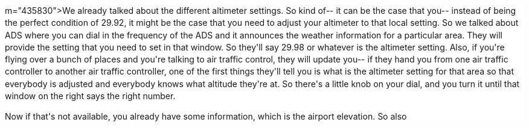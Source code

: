   m="435830">We</span> <span m="435950">already</span> <span m="436160">talked</span>
  <span m="436460">about</span> <span m="436820">the</span> <span m="437090">different</span>
  <span m="437450">altimeter</span> <span m="438200">settings.</span> <span m="438920">So</span>
  <span m="439220">kind</span> <span m="439490">of--</span> <span m="440240">it</span>
  <span m="440360">can</span> <span m="440510">be</span> <span m="440630">the</span>
  <span m="440750">case</span> <span m="441080">that</span> <span m="441290">you--</span>
  <span m="441725">instead</span> <span m="442160">of</span> <span m="442250">being</span>
  <span m="442740">the</span> <span m="442880">perfect</span> <span m="443270">condition</span>
  <span m="443810">of</span> <span m="444230">29.92,</span> <span m="445910">it</span>
  <span m="446000">might</span> <span m="446180">be</span> <span m="446300">the</span>
  <span m="446390">case</span> <span m="446750">that</span> <span m="446960">you</span>
  <span m="447440">need</span> <span m="447620">to</span> <span m="447800">adjust</span>
  <span m="448520">your</span> <span m="448970">altimeter</span> <span m="449480">to</span>
  <span m="449630">that</span> <span m="449840">local</span> <span m="450590">setting.</span>
  <span m="451430">So</span> <span m="452330">we</span> <span m="452480">talked</span>
  <span m="452690">about</span> <span m="452960">ADS</span> <span m="453500">where</span>
  <span m="453620">you</span> <span m="453740">can</span> <span m="454160">dial</span>
  <span m="454550">in</span> <span m="454760">the</span> <span m="454820">frequency</span>
  <span m="455350">of</span> <span m="455420">the</span> <span m="455510">ADS</span>
  <span m="455890">and</span> <span m="455990">it</span> <span m="456350">announces</span>
  <span m="457130">the</span> <span m="457460">weather</span> <span m="457760">information</span>
  <span m="458360">for</span> <span m="458600">a</span> <span m="458630">particular</span>
  <span m="459140">area.</span> <span m="459800">They</span> <span m="459980">will</span>
  <span m="460160">provide</span> <span m="461090">the</span> <span m="461840">setting</span>
  <span m="462260">that</span> <span m="462440">you</span> <span m="462530">need</span>
  <span m="462710">to</span> <span m="462860">set</span> <span m="463220">in</span>
  <span m="463370">that</span> <span m="463790">window.</span> <span m="464990">So</span>
  <span m="465140">they'll</span> <span m="465350">say</span> <span m="466850">29.98</span>
  <span m="468860">or</span> <span m="468980">whatever</span> <span m="469400">is</span>
  <span m="469580">the</span> <span m="469670">altimeter</span> <span m="470180">setting.</span>
  <span m="471350">Also,</span> <span m="471650">if</span> <span m="471740">you're</span>
  <span m="471860">flying</span> <span m="472310">over</span> <span m="472550">a</span>
  <span m="472580">bunch</span> <span m="472820">of</span> <span m="472910">places</span>
  <span m="473690">and</span> <span m="473780">you're</span> <span m="473870">talking</span>
  <span m="474240">to</span> <span m="474290">air</span> <span m="474410">traffic</span>
  <span m="474770">control,</span> <span m="475520">they</span> <span m="475640">will</span>
  <span m="475790">update</span> <span m="476150">you--</span> <span m="476490">if</span>
  <span m="476570">they</span> <span m="476690">hand</span> <span m="477020">you</span>
  <span m="477110">from</span> <span m="477290">one</span> <span m="477530">air</span>
  <span m="477650">traffic</span> <span m="478040">controller</span> <span m="478430">to</span>
  <span m="478550">another</span> <span m="478910">air</span> <span m="479090">traffic</span>
  <span m="479420">controller,</span> <span m="480110">one</span> <span m="480230">of</span>
  <span m="480290">the</span> <span m="480350">first</span> <span m="480590">things</span>
  <span m="480890">they'll</span> <span m="481040">tell</span> <span m="481280">you</span>
  <span m="481760">is</span> <span m="481970">what</span> <span m="482210">is</span>
  <span m="482330">the</span> <span m="482480">altimeter</span> <span m="482990">setting</span>
  <span m="483650">for</span> <span m="483860">that</span> <span m="484070">area</span>
  <span m="484460">so</span> <span m="484610">that</span> <span m="484760">everybody</span>
  <span m="485630">is</span> <span m="485840">adjusted</span> <span m="486440">and</span>
  <span m="486530">everybody</span> <span m="486860">knows</span> <span m="487160">what</span>
  <span m="487340">altitude</span> <span m="487850">they're</span> <span m="488000">at.</span>
  <span m="489930">So</span> <span m="490170">there's</span> <span m="490380">a</span>
  <span m="490410">little</span> <span m="490620">knob</span> <span m="491580">on</span>
  <span m="491820">your</span> <span m="492120">dial,</span> <span m="492930">and</span>
  <span m="493080">you</span> <span m="493170">turn</span> <span m="493530">it</span>
  <span m="493950">until</span> <span m="494190">that</span> <span m="494340">window</span>
  <span m="494910">on</span> <span m="495000">the</span> <span m="495090">right</span>
  <span m="495690">says</span> <span m="496050">the</span> <span m="496170">right</span>
  <span m="496470">number.</span></p><p><span m="497740">Now</span> <span m="497830">if</span>
  <span m="497910">that's</span> <span m="498120">not</span> <span m="498390">available,</span>
  <span m="499200">you</span> <span m="499380">already</span> <span m="499650">have</span>
  <span m="499920">some</span> <span m="500130">information,</span> <span m="500790">which</span>
  <span m="501000">is</span> <span m="501160">the</span> <span m="501250">airport</span>
  <span m="501750">elevation.</span> <span m="502620">So</span> <span m="502770">also</span>